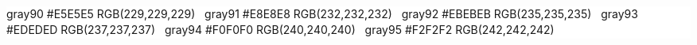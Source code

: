 <td>gray90</td>

<td>#E5E5E5</td>

<td>RGB(229,229,229)</td>

<td style="background-color:#E5E5E5"> </td>

</tr>

<tr>

<td>gray91</td>

<td>#E8E8E8</td>

<td>RGB(232,232,232)</td>

<td style="background-color:#E8E8E8"> </td>

</tr>

<tr>

<td>gray92</td>

<td>#EBEBEB</td>

<td>RGB(235,235,235)</td>

<td style="background-color:#EBEBEB"> </td>

</tr>

<tr>

<td>gray93</td>

<td>#EDEDED</td>

<td>RGB(237,237,237)</td>

<td style="background-color:#EDEDED"> </td>

</tr>

<tr>

<td>gray94</td>

<td>#F0F0F0</td>

<td>RGB(240,240,240)</td>

<td style="background-color:#F0F0F0"> </td>

</tr>

<tr>

<td>gray95</td>

<td>#F2F2F2</td>

<td>RGB(242,242,242)</td>
